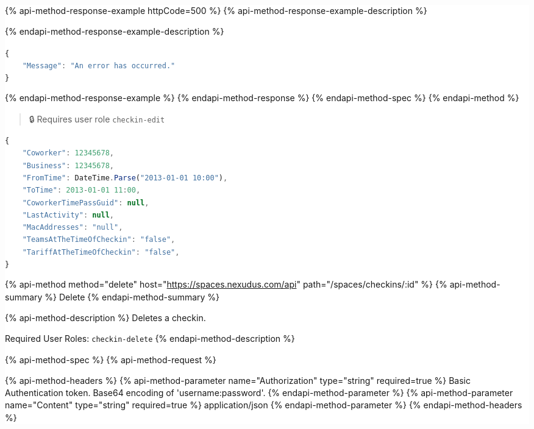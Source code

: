 {% api-method-response-example httpCode=500 %}
{% api-method-response-example-description %}

{% endapi-method-response-example-description %}

```javascript
{
    "Message": "An error has occurred."
}
```
{% endapi-method-response-example %}
{% endapi-method-response %}
{% endapi-method-spec %}
{% endapi-method %}

> 🔒 Requires user role `checkin-edit`

```javascript
{
	"Coworker": 12345678,
	"Business": 12345678,
	"FromTime": DateTime.Parse("2013-01-01 10:00"),
	"ToTime": 2013-01-01 11:00,
	"CoworkerTimePassGuid": null,
	"LastActivity": null,
	"MacAddresses": "null",
	"TeamsAtTheTimeOfCheckin": "false",
	"TariffAtTheTimeOfCheckin": "false",
}

```




{% api-method method="delete" host="https://spaces.nexudus.com/api" path="/spaces/checkins/:id" %}
{% api-method-summary %}
Delete
{% endapi-method-summary %}

{% api-method-description %}
Deletes a checkin.  
  
Required User Roles: `checkin-delete`
{% endapi-method-description %}

{% api-method-spec %}
{% api-method-request %}

{% api-method-headers %}
{% api-method-parameter name="Authorization" type="string" required=true %}
Basic Authentication token. Base64 encoding of 'username:password'.
{% endapi-method-parameter %}
{% api-method-parameter name="Content" type="string" required=true %}
application/json
{% endapi-method-parameter %}
{% endapi-method-headers %}
